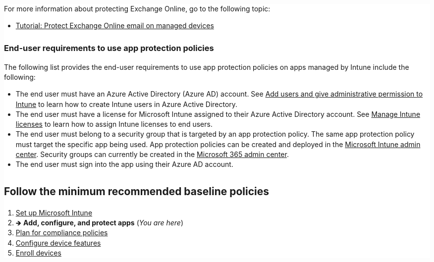 For more information about protecting Exchange Online, go to the following topic:
- [Tutorial: Protect Exchange Online email on managed devices](../protect/tutorial-protect-email-on-enrolled-devices.md)

### End-user requirements to use app protection policies

The following list provides the end-user requirements to use app protection policies on apps managed by Intune include the following:

- The end user must have an Azure Active Directory (Azure AD) account. See [Add users and give administrative permission to Intune](../fundamentals/users-add.md) to learn how to create Intune users in Azure Active Directory.
- The end user must have a license for Microsoft Intune assigned to their Azure Active Directory account. See [Manage Intune licenses](../fundamentals/licenses-assign.md) to learn how to assign Intune licenses to end users.
- The end user must belong to a security group that is targeted by an app protection policy. The same app protection policy must target the specific app being used. App protection policies can be created and deployed in the [Microsoft Intune admin center](https://go.microsoft.com/fwlink/?linkid=2109431). Security groups can currently be created in the [Microsoft 365 admin center](https://admin.microsoft.com).
- The end user must sign into the app using their Azure AD account.

## Follow the minimum recommended baseline policies

1. [Set up Microsoft Intune](deployment-plan-setup.md)
2. 🡺 **Add, configure, and protect apps** (*You are here*)
3. [Plan for compliance policies](deployment-plan-compliance-policies.md)
4. [Configure device features](deployment-plan-configuration-profile.md)
5. [Enroll devices](deployment-guide-enrollment.md)
